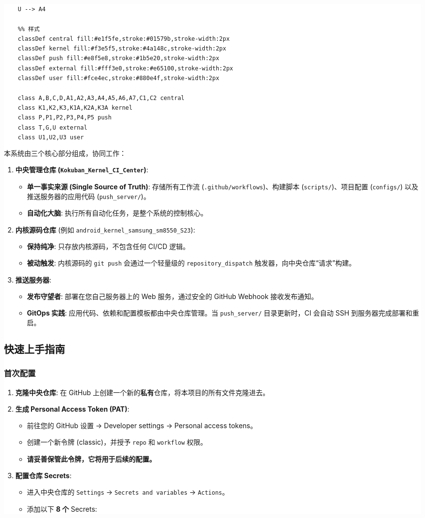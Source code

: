 ```mermaid
    U --> A4
    
    %% 样式
    classDef central fill:#e1f5fe,stroke:#01579b,stroke-width:2px
    classDef kernel fill:#f3e5f5,stroke:#4a148c,stroke-width:2px
    classDef push fill:#e8f5e8,stroke:#1b5e20,stroke-width:2px
    classDef external fill:#fff3e0,stroke:#e65100,stroke-width:2px
    classDef user fill:#fce4ec,stroke:#880e4f,stroke-width:2px
    
    class A,B,C,D,A1,A2,A3,A4,A5,A6,A7,C1,C2 central
    class K1,K2,K3,K1A,K2A,K3A kernel
    class P,P1,P2,P3,P4,P5 push
    class T,G,U external
    class U1,U2,U3 user
```

本系统由三个核心部分组成，协同工作：

1. **中央管理仓库 (`Kokuban_Kernel_CI_Center`)**:

   * **单一事实来源 (Single Source of Truth)**: 存储所有工作流 (`.github/workflows`)、构建脚本 (`scripts/`)、项目配置 (`configs/`) 以及推送服务器的应用代码 (`push_server/`)。

   * **自动化大脑**: 执行所有自动化任务，是整个系统的控制核心。

2. **内核源码仓库** (例如 `android_kernel_samsung_sm8550_S23`):

   * **保持纯净**: 只存放内核源码，不包含任何 CI/CD 逻辑。

   * **被动触发**: 内核源码的 `git push` 会通过一个轻量级的 `repository_dispatch` 触发器，向中央仓库“请求”构建。

3. **推送服务器**:

   * **发布守望者**: 部署在您自己服务器上的 Web 服务，通过安全的 GitHub Webhook 接收发布通知。

   * **GitOps 实践**: 应用代码、依赖和配置模板都由中央仓库管理。当 `push_server/` 目录更新时，CI 会自动 SSH 到服务器完成部署和重启。

## 快速上手指南

### 首次配置

1. **克隆中央仓库**:
   在 GitHub 上创建一个新的**私有**仓库，将本项目的所有文件克隆进去。

2. **生成 Personal Access Token (PAT)**:

   * 前往您的 GitHub 设置 → Developer settings → Personal access tokens。

   * 创建一个新令牌 (classic)，并授予 `repo` 和 `workflow` 权限。

   * **请妥善保管此令牌，它将用于后续的配置。**

3. **配置仓库 Secrets**:

   * 进入中央仓库的 `Settings` → `Secrets and variables` → `Actions`。

   * 添加以下 **8 个** Secrets:
